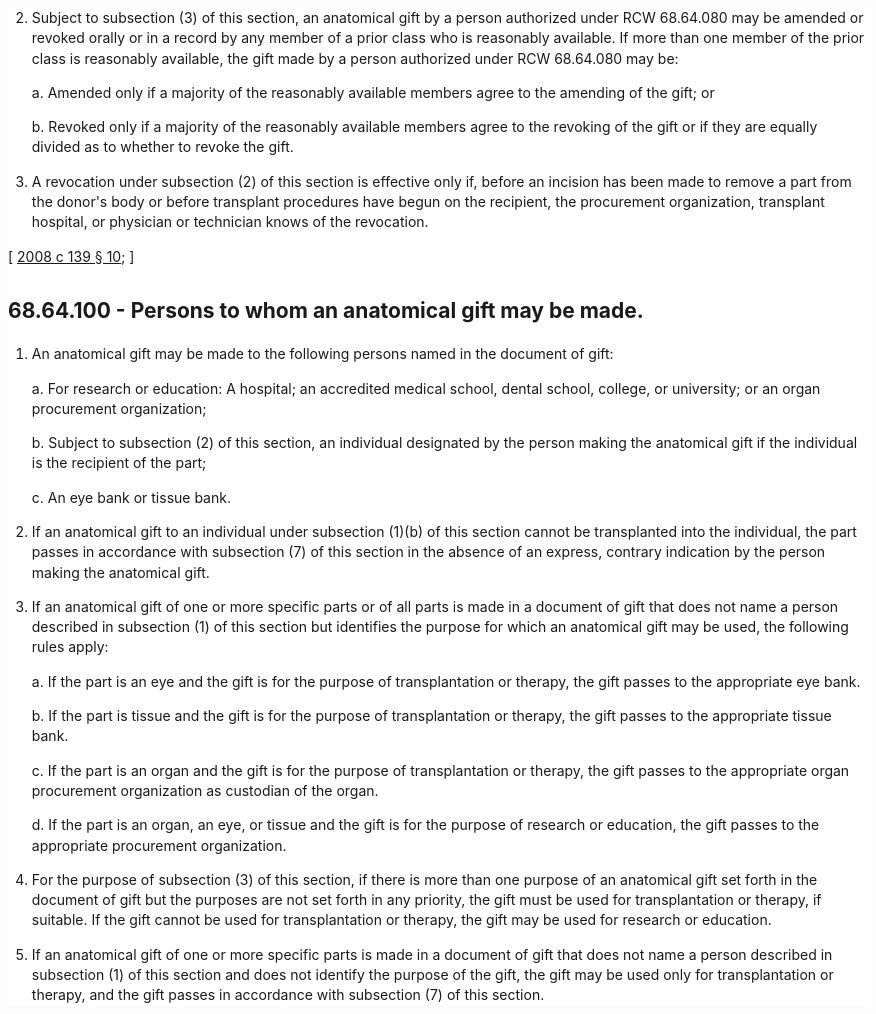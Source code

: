 2. Subject to subsection (3) of this section, an anatomical gift by a person authorized under RCW 68.64.080 may be amended or revoked orally or in a record by any member of a prior class who is reasonably available. If more than one member of the prior class is reasonably available, the gift made by a person authorized under RCW 68.64.080 may be:

    a.  Amended only if a majority of the reasonably available members agree to the amending of the gift; or

    b.  Revoked only if a majority of the reasonably available members agree to the revoking of the gift or if they are equally divided as to whether to revoke the gift.

3. A revocation under subsection (2) of this section is effective only if, before an incision has been made to remove a part from the donor's body or before transplant procedures have begun on the recipient, the procurement organization, transplant hospital, or physician or technician knows of the revocation.

\[ [2008 c 139 § 10](http://lawfilesext.leg.wa.gov/biennium/2007-08/Pdf/Bills/Session%20Laws/House/1637-S.SL.pdf?cite=2008%20c%20139%20§%2010); \]

## 68.64.100 - Persons to whom an anatomical gift may be made.
1. An anatomical gift may be made to the following persons named in the document of gift:

    a.  For research or education: A hospital; an accredited medical school, dental school, college, or university; or an organ procurement organization;

    b.  Subject to subsection (2) of this section, an individual designated by the person making the anatomical gift if the individual is the recipient of the part;

    c.  An eye bank or tissue bank.

2. If an anatomical gift to an individual under subsection (1)(b) of this section cannot be transplanted into the individual, the part passes in accordance with subsection (7) of this section in the absence of an express, contrary indication by the person making the anatomical gift.

3. If an anatomical gift of one or more specific parts or of all parts is made in a document of gift that does not name a person described in subsection (1) of this section but identifies the purpose for which an anatomical gift may be used, the following rules apply:

    a.  If the part is an eye and the gift is for the purpose of transplantation or therapy, the gift passes to the appropriate eye bank.

    b.  If the part is tissue and the gift is for the purpose of transplantation or therapy, the gift passes to the appropriate tissue bank.

    c.  If the part is an organ and the gift is for the purpose of transplantation or therapy, the gift passes to the appropriate organ procurement organization as custodian of the organ.

    d.  If the part is an organ, an eye, or tissue and the gift is for the purpose of research or education, the gift passes to the appropriate procurement organization.

4. For the purpose of subsection (3) of this section, if there is more than one purpose of an anatomical gift set forth in the document of gift but the purposes are not set forth in any priority, the gift must be used for transplantation or therapy, if suitable. If the gift cannot be used for transplantation or therapy, the gift may be used for research or education.

5. If an anatomical gift of one or more specific parts is made in a document of gift that does not name a person described in subsection (1) of this section and does not identify the purpose of the gift, the gift may be used only for transplantation or therapy, and the gift passes in accordance with subsection (7) of this section.
